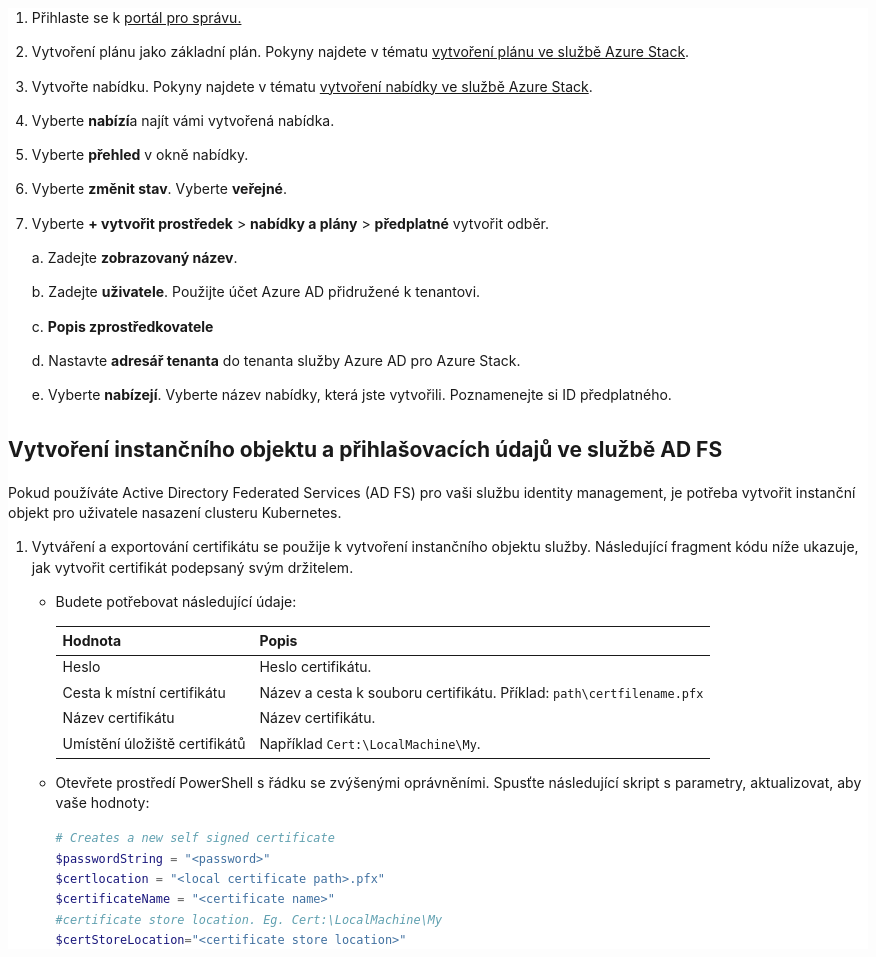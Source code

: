 1. Přihlaste se k [portál pro správu.](https://adminportal.local.azurestack.external)

1. Vytvoření plánu jako základní plán. Pokyny najdete v tématu [vytvoření plánu ve službě Azure Stack](azure-stack-create-plan.md).

1. Vytvořte nabídku. Pokyny najdete v tématu [vytvoření nabídky ve službě Azure Stack](azure-stack-create-offer.md).

1. Vyberte **nabízí**a najít vámi vytvořená nabídka.

1. Vyberte **přehled** v okně nabídky.

1. Vyberte **změnit stav**. Vyberte **veřejné**.

1. Vyberte **+ vytvořit prostředek** > **nabídky a plány** > **předplatné** vytvořit odběr.

    a. Zadejte **zobrazovaný název**.

    b. Zadejte **uživatele**. Použijte účet Azure AD přidružené k tenantovi.

    c. **Popis zprostředkovatele**

    d. Nastavte **adresář tenanta** do tenanta služby Azure AD pro Azure Stack. 

    e. Vyberte **nabízejí**. Vyberte název nabídky, která jste vytvořili. Poznamenejte si ID předplatného.

## <a name="create-a-service-principal-and-credentials-in-ad-fs"></a>Vytvoření instančního objektu a přihlašovacích údajů ve službě AD FS

Pokud používáte Active Directory Federated Services (AD FS) pro vaši službu identity management, je potřeba vytvořit instanční objekt pro uživatele nasazení clusteru Kubernetes.

1. Vytváření a exportování certifikátu se použije k vytvoření instančního objektu služby. Následující fragment kódu níže ukazuje, jak vytvořit certifikát podepsaný svým držitelem. 

    - Budete potřebovat následující údaje:

       | Hodnota | Popis |
       | ---   | ---         |
       | Heslo | Heslo certifikátu. |
       | Cesta k místní certifikátu | Název a cesta k souboru certifikátu. Příklad: `path\certfilename.pfx` |
       | Název certifikátu | Název certifikátu. |
       | Umístění úložiště certifikátů |  Například `Cert:\LocalMachine\My`. |

    - Otevřete prostředí PowerShell s řádku se zvýšenými oprávněními. Spusťte následující skript s parametry, aktualizovat, aby vaše hodnoty:

        ```PowerShell  
        # Creates a new self signed certificate 
        $passwordString = "<password>"
        $certlocation = "<local certificate path>.pfx"
        $certificateName = "<certificate name>"
        #certificate store location. Eg. Cert:\LocalMachine\My
        $certStoreLocation="<certificate store location>"
        